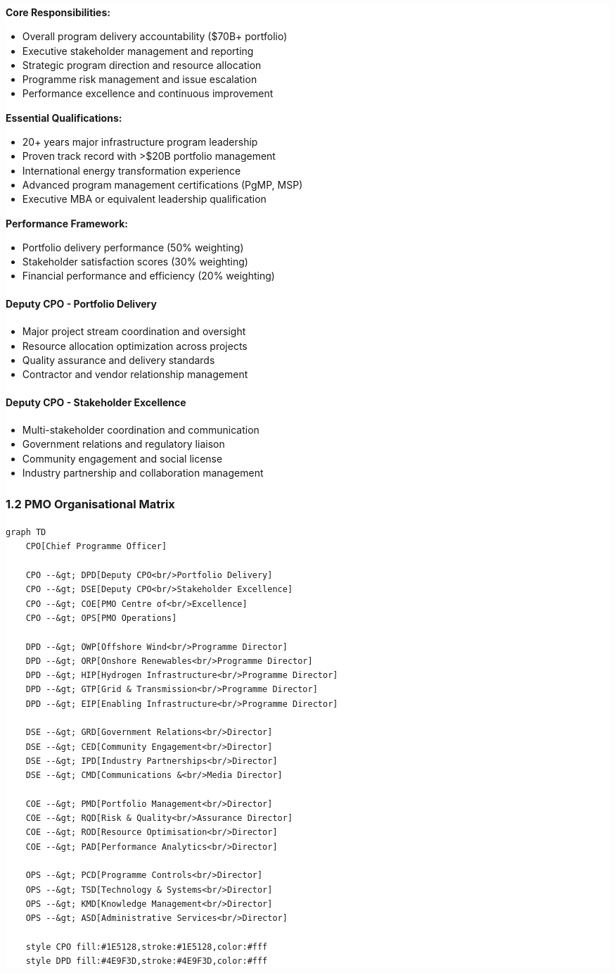 **Core Responsibilities:**
- Overall program delivery accountability ($70B+ portfolio)
- Executive stakeholder management and reporting
- Strategic program direction and resource allocation
- Programme risk management and issue escalation
- Performance excellence and continuous improvement

**Essential Qualifications:**
- 20+ years major infrastructure program leadership
- Proven track record with &gt;$20B portfolio management
- International energy transformation experience
- Advanced program management certifications (PgMP, MSP)
- Executive MBA or equivalent leadership qualification

**Performance Framework:**
- Portfolio delivery performance (50% weighting)
- Stakeholder satisfaction scores (30% weighting)  
- Financial performance and efficiency (20% weighting)

#### Deputy CPO - Portfolio Delivery
- Major project stream coordination and oversight
- Resource allocation optimization across projects
- Quality assurance and delivery standards
- Contractor and vendor relationship management

#### Deputy CPO - Stakeholder Excellence  
- Multi-stakeholder coordination and communication
- Government relations and regulatory liaison
- Community engagement and social license
- Industry partnership and collaboration management

### 1.2 PMO Organisational Matrix

```mermaid
graph TD
    CPO[Chief Programme Officer]
    
    CPO --&gt; DPD[Deputy CPO<br/>Portfolio Delivery]
    CPO --&gt; DSE[Deputy CPO<br/>Stakeholder Excellence]
    CPO --&gt; COE[PMO Centre of<br/>Excellence]
    CPO --&gt; OPS[PMO Operations]
    
    DPD --&gt; OWP[Offshore Wind<br/>Programme Director]
    DPD --&gt; ORP[Onshore Renewables<br/>Programme Director]
    DPD --&gt; HIP[Hydrogen Infrastructure<br/>Programme Director]
    DPD --&gt; GTP[Grid & Transmission<br/>Programme Director]
    DPD --&gt; EIP[Enabling Infrastructure<br/>Programme Director]
    
    DSE --&gt; GRD[Government Relations<br/>Director]
    DSE --&gt; CED[Community Engagement<br/>Director]
    DSE --&gt; IPD[Industry Partnerships<br/>Director]
    DSE --&gt; CMD[Communications &<br/>Media Director]
    
    COE --&gt; PMD[Portfolio Management<br/>Director]
    COE --&gt; RQD[Risk & Quality<br/>Assurance Director]
    COE --&gt; ROD[Resource Optimisation<br/>Director]
    COE --&gt; PAD[Performance Analytics<br/>Director]
    
    OPS --&gt; PCD[Programme Controls<br/>Director]
    OPS --&gt; TSD[Technology & Systems<br/>Director]
    OPS --&gt; KMD[Knowledge Management<br/>Director]
    OPS --&gt; ASD[Administrative Services<br/>Director]
    
    style CPO fill:#1E5128,stroke:#1E5128,color:#fff
    style DPD fill:#4E9F3D,stroke:#4E9F3D,color:#fff
```